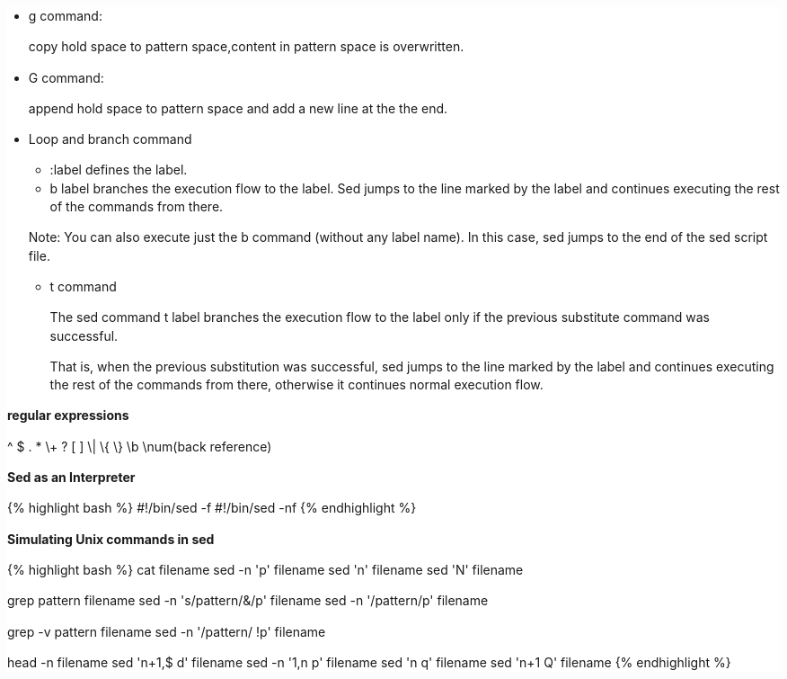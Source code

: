

+   g command:

    copy hold space to pattern space,content in pattern space is overwritten.



+   G command:

    append hold space to pattern space and add a new line at the the end.

+   Loop and branch command
    +   :label defines the label.
    +   b label branches the execution flow to the label. Sed jumps to the line marked by the label and continues executing the rest of the commands from there.

    Note: You can also execute just the b command (without any label name). In this case, sed jumps to the end of the sed script file.

    +   t command

        The sed command t label branches the execution flow to the label only if the previous substitute command was successful. 

        That is, when the previous substitution was successful, sed jumps to the line marked by the label and continues executing the rest of the commands from there, otherwise it continues normal execution flow.

**regular expressions**

^ $ . * \\+ \? [ ] \\| \\{ \\} \b \num(back reference)

**Sed as an Interpreter**

{% highlight bash %}
#!/bin/sed -f
#!/bin/sed -nf
{% endhighlight %}


**Simulating Unix commands in sed**

{% highlight bash %}
cat filename
sed -n 'p' filename 
sed 'n' filename
sed 'N' filename

grep pattern filename
sed -n 's/pattern/&/p' filename
sed -n '/pattern/p' filename

grep -v pattern filename
sed -n '/pattern/ !p' filename

head -n filename
sed 'n+1,$ d' filename
sed -n '1,n p' filename
sed 'n q' filename
sed 'n+1 Q' filename
{% endhighlight %}
